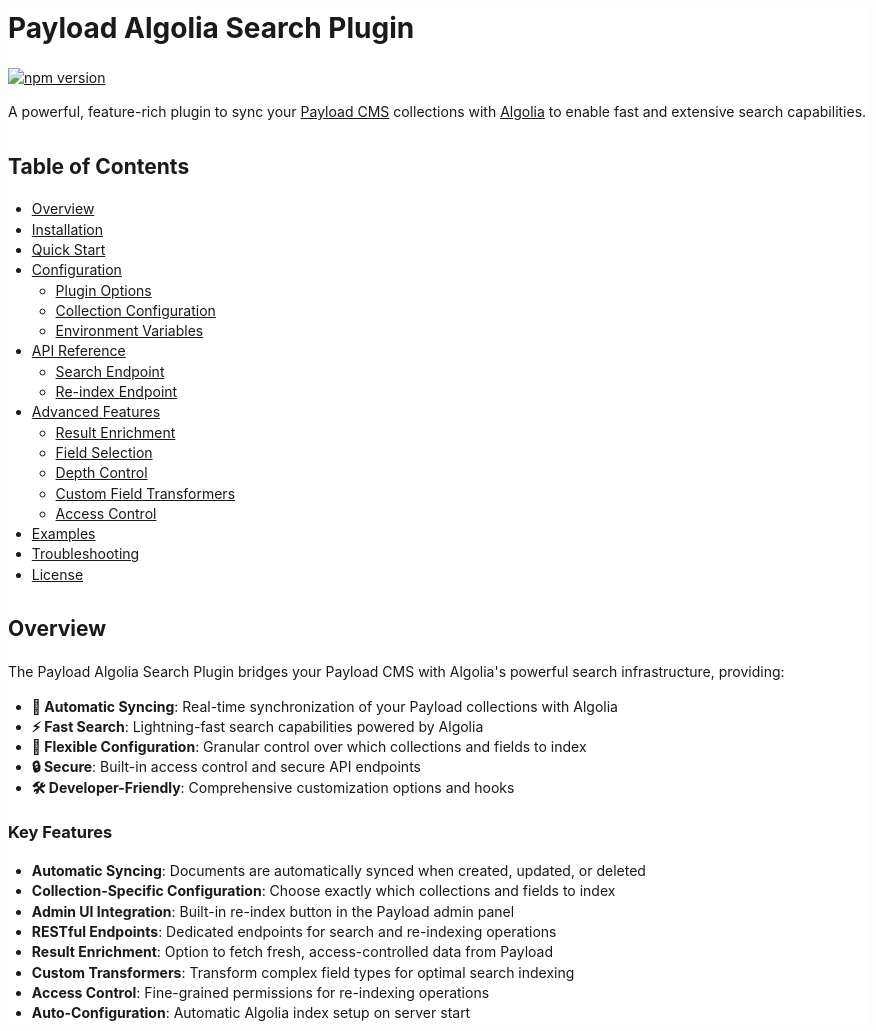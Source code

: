# Payload Algolia Search Plugin

[![npm version](https://img.shields.io/npm/v/@veiag/payload-algolia-search.svg)](https://www.npmjs.com/package/@veiag/payload-algolia-search)

A powerful, feature-rich plugin to sync your [Payload CMS](https://payloadcms.com) collections with [Algolia](https://www.algolia.com/) to enable fast and extensive search capabilities.

## Table of Contents

- [Overview](#overview)
- [Installation](#installation)
- [Quick Start](#quick-start)
- [Configuration](#configuration)
  - [Plugin Options](#plugin-options)
  - [Collection Configuration](#collection-configuration)
  - [Environment Variables](#environment-variables)
- [API Reference](#api-reference)
  - [Search Endpoint](#search-endpoint)
  - [Re-index Endpoint](#re-index-endpoint)
- [Advanced Features](#advanced-features)
  - [Result Enrichment](#result-enrichment)
  - [Field Selection](#field-selection)
  - [Depth Control](#depth-control)
  - [Custom Field Transformers](#custom-field-transformers)
  - [Access Control](#access-control)
- [Examples](#examples)
- [Troubleshooting](#troubleshooting)
- [License](#license)

## Overview

The Payload Algolia Search Plugin bridges your Payload CMS with Algolia's powerful search infrastructure, providing:

- **🔄 Automatic Syncing**: Real-time synchronization of your Payload collections with Algolia
- **⚡ Fast Search**: Lightning-fast search capabilities powered by Algolia
- **🎯 Flexible Configuration**: Granular control over which collections and fields to index
- **🔒 Secure**: Built-in access control and secure API endpoints
- **🛠️ Developer-Friendly**: Comprehensive customization options and hooks

### Key Features

- **Automatic Syncing**: Documents are automatically synced when created, updated, or deleted
- **Collection-Specific Configuration**: Choose exactly which collections and fields to index
- **Admin UI Integration**: Built-in re-index button in the Payload admin panel
- **RESTful Endpoints**: Dedicated endpoints for search and re-indexing operations
- **Result Enrichment**: Option to fetch fresh, access-controlled data from Payload
- **Custom Transformers**: Transform complex field types for optimal search indexing
- **Access Control**: Fine-grained permissions for re-indexing operations
- **Auto-Configuration**: Automatic Algolia index setup on server start
